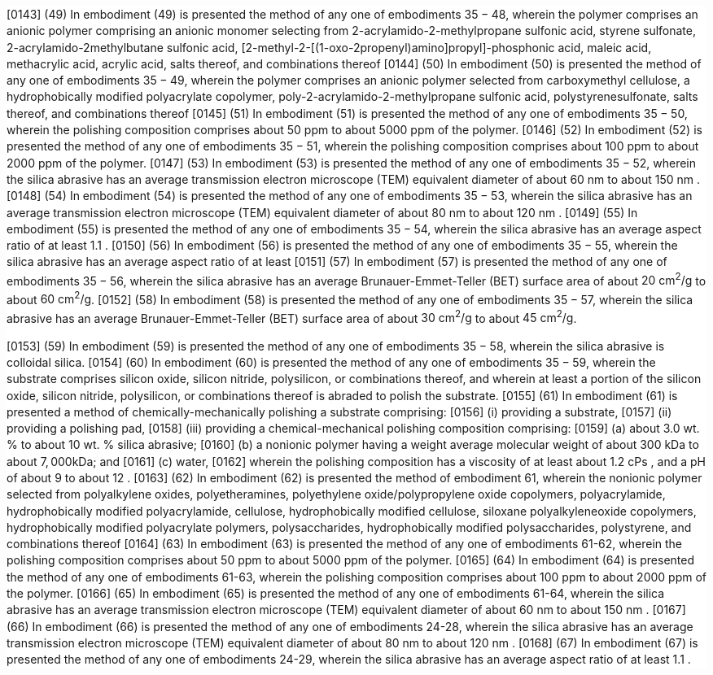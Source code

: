 [0143] (49) In embodiment (49) is presented the method of any one of embodiments $35-48$, wherein the polymer comprises an anionic polymer comprising an anionic monomer selecting from 2-acrylamido-2-methylpropane sulfonic acid, styrene sulfonate, 2-acrylamido-2methylbutane sulfonic acid, [2-methyl-2-[(1-oxo-2propenyl)amino]propyl]-phosphonic acid, maleic acid, methacrylic acid, acrylic acid, salts thereof, and combinations thereof
[0144] (50) In embodiment (50) is presented the method of any one of embodiments $35-49$, wherein the polymer comprises an anionic polymer selected from carboxymethyl cellulose, a hydrophobically modified polyacrylate copolymer, poly-2-acrylamido-2-methylpropane sulfonic acid, polystyrenesulfonate, salts thereof, and combinations thereof
[0145] (51) In embodiment (51) is presented the method of any one of embodiments $35-50$, wherein the polishing composition comprises about 50 ppm to about 5000 ppm of the polymer.
[0146] (52) In embodiment (52) is presented the method of any one of embodiments $35-51$, wherein the polishing composition comprises about 100 ppm to about 2000 ppm of the polymer.
[0147] (53) In embodiment (53) is presented the method of any one of embodiments $35-52$, wherein the silica abrasive has an average transmission electron microscope (TEM) equivalent diameter of about 60 nm to about 150 nm .
[0148] (54) In embodiment (54) is presented the method of any one of embodiments $35-53$, wherein the silica abrasive has an average transmission electron microscope (TEM) equivalent diameter of about 80 nm to about 120 nm .
[0149] (55) In embodiment (55) is presented the method of any one of embodiments $35-54$, wherein the silica abrasive has an average aspect ratio of at least 1.1 .
[0150] (56) In embodiment (56) is presented the method of any one of embodiments $35-55$, wherein the silica abrasive has an average aspect ratio of at least
[0151] (57) In embodiment (57) is presented the method of any one of embodiments $35-56$, wherein the silica abrasive has an average Brunauer-Emmet-Teller (BET) surface area of about $20 \mathrm{~cm}^{2} / \mathrm{g}$ to about $60 \mathrm{~cm}^{2} / \mathrm{g}$.
[0152] (58) In embodiment (58) is presented the method of any one of embodiments $35-57$, wherein the silica abrasive has an average Brunauer-Emmet-Teller (BET) surface area of about $30 \mathrm{~cm}^{2} / \mathrm{g}$ to about $45 \mathrm{~cm}^{2} / \mathrm{g}$.

[0153] (59) In embodiment (59) is presented the method of any one of embodiments $35-58$, wherein the silica abrasive is colloidal silica.
[0154] (60) In embodiment (60) is presented the method of any one of embodiments $35-59$, wherein the substrate comprises silicon oxide, silicon nitride, polysilicon, or combinations thereof, and wherein at least a portion of the silicon oxide, silicon nitride, polysilicon, or combinations thereof is abraded to polish the substrate.
[0155] (61) In embodiment (61) is presented a method of chemically-mechanically polishing a substrate comprising:
[0156] (i) providing a substrate,
[0157] (ii) providing a polishing pad,
[0158] (iii) providing a chemical-mechanical polishing composition comprising:
[0159] (a) about 3.0 wt. \% to about 10 wt. \% silica abrasive;
[0160] (b) a nonionic polymer having a weight average molecular weight of about 300 kDa to about $7,000 \mathrm{kDa}$; and
[0161] (c) water,
[0162] wherein the polishing composition has a viscosity of at least about 1.2 cPs , and a pH of about 9 to about 12 .
[0163] (62) In embodiment (62) is presented the method of embodiment 61, wherein the nonionic polymer selected from polyalkylene oxides, polyetheramines, polyethylene oxide/polypropylene oxide copolymers, polyacrylamide, hydrophobically modified polyacrylamide, cellulose, hydrophobically modified cellulose, siloxane polyalkyleneoxide copolymers, hydrophobically modified polyacrylate polymers, polysaccharides, hydrophobically modified polysaccharides, polystyrene, and combinations thereof
[0164] (63) In embodiment (63) is presented the method of any one of embodiments 61-62, wherein the polishing composition comprises about 50 ppm to about 5000 ppm of the polymer.
[0165] (64) In embodiment (64) is presented the method of any one of embodiments 61-63, wherein the polishing composition comprises about 100 ppm to about 2000 ppm of the polymer.
[0166] (65) In embodiment (65) is presented the method of any one of embodiments 61-64, wherein the silica abrasive has an average transmission electron microscope (TEM) equivalent diameter of about 60 nm to about 150 nm .
[0167] (66) In embodiment (66) is presented the method of any one of embodiments 24-28, wherein the silica abrasive has an average transmission electron microscope (TEM) equivalent diameter of about 80 nm to about 120 nm .
[0168] (67) In embodiment (67) is presented the method of any one of embodiments 24-29, wherein the silica abrasive has an average aspect ratio of at least 1.1 .